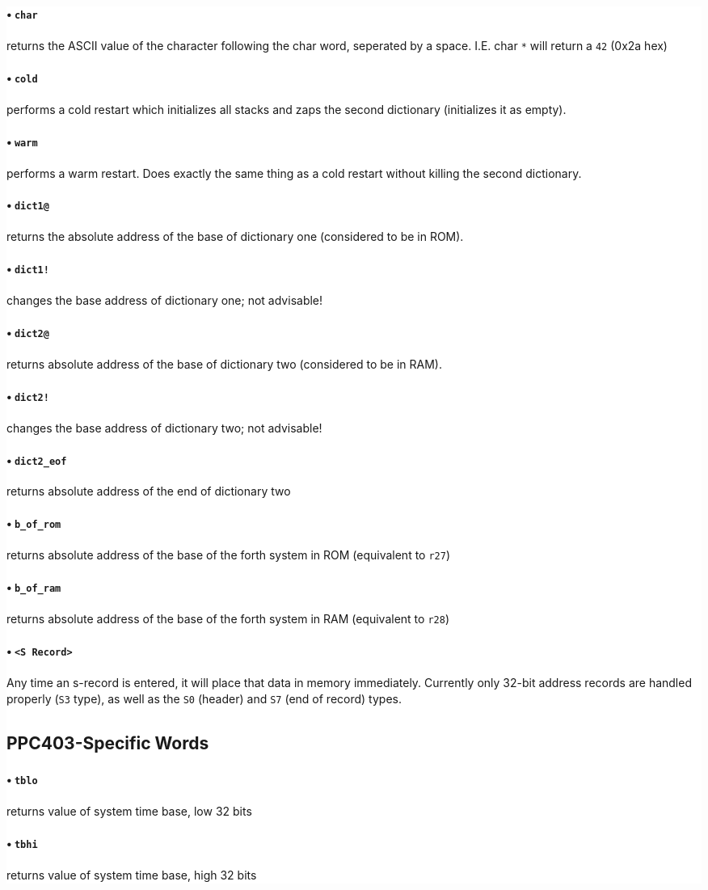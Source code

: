 #### • `char`
returns the ASCII value of the character following the char word,
seperated by a space.  I.E. char `*`  will return a `42` (0x2a hex) 

#### • `cold `
performs a cold restart which initializes all stacks and zaps
the second dictionary (initializes it as empty).

#### • `warm`
performs a warm restart.  Does exactly the same thing as a cold
restart without killing the second dictionary.

#### • `dict1@`
returns the absolute address of the base of dictionary one 
(considered to be in ROM).

#### • `dict1!`
changes the base address of dictionary one; not advisable!

#### • `dict2@`
returns absolute address of the base of dictionary two
(considered to be in RAM).

#### • `dict2!`
changes the base address of dictionary two; not advisable!

#### • `dict2_eof`
returns absolute address of the end of dictionary two

#### • `b_of_rom`
returns absolute address of the base of the forth system in ROM
(equivalent to `r27`)

#### • `b_of_ram`
returns absolute address of the base of the forth system in RAM
(equivalent to `r28`)

#### • `<S Record>`
Any time an s-record is entered, it will place that data in
memory immediately.  Currently only 32-bit address records are
handled properly (`S3` type), as well as the `S0` (header) and `S7`
(end of record) types.

## PPC403-Specific Words

#### • `tblo`
returns value of system time base, low 32 bits

#### • `tbhi`
returns value of system time base, high 32 bits
